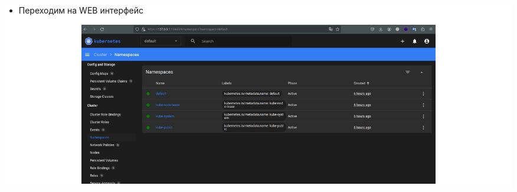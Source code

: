 - Переходим на WEB интерфейс

<p align="center">
  <img width="600" height="" src="./assets/kuber_01_12.png">
</p>